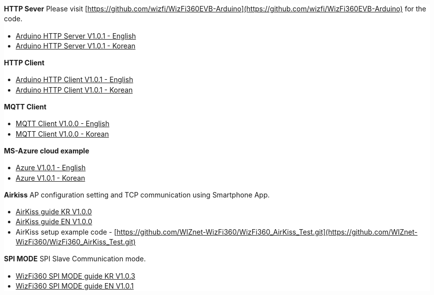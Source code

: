 **HTTP Sever**
Please visit [https://github.com/wizfi/WizFi360EVB-Arduino](https://github.com/wizfi/WizFi360EVB-Arduino) for the code.

- [Arduino HTTP Server V1.0.1 - English](http://wizwiki.net/wiki/lib/exe/fetch.php/products:wizfi360:wizfi360ds:wizfi360_an_hs_v101e.pdf)
- [Arduino HTTP Server V1.0.1 - Korean](http://wizwiki.net/wiki/lib/exe/fetch.php/products:wizfi360:wizfi360ds:wizfi360_an_hs_v101k.pdf)

**HTTP Client**

- [Arduino HTTP Client V1.0.1 - English](http://wizwiki.net/wiki/lib/exe/fetch.php/products:wizfi360:wizfi360ds:wizfi360_an_hc_v101e.pdf)
- [Arduino HTTP Client V1.0.1 - Korean](http://wizwiki.net/wiki/lib/exe/fetch.php/products:wizfi360:wizfi360ds:wizfi360_an_hc_v101k.pdf)

**MQTT Client**

- [MQTT Client V1.0.0 - English](http://wizwiki.net/wiki/lib/exe/fetch.php/products:wizfi360:wizfi360ds:wizfi360_an_mqtt_e.pdf)
- [MQTT Client V1.0.0 - Korean](http://wizwiki.net/wiki/lib/exe/fetch.php/products:wizfi360:wizfi360ds:wizfi360_an_mqtt_k.pdf)

**MS-Azure cloud example**

- [Azure V1.0.1 - English](http://wizwiki.net/wiki/lib/exe/fetch.php/products:wizfi360:wizfi360app:wizfi360_an_azure_v101_e.pdf)
- [Azure V1.0.1 - Korean](http://wizwiki.net/wiki/lib/exe/fetch.php/products:wizfi360:wizfi360app:wizfi360_an_azure_v101_k.pdf)

**Airkiss**
AP configuration setting and TCP communication using Smartphone App.

- [AirKiss guide KR V1.0.0](http://wizwiki.net/wiki/lib/exe/fetch.php/products:wizfi360:wizfi360ds:wizfi360_airkiss.pdf)
- [AirKiss guide EN V1.0.0](http://wizwiki.net/wiki/lib/exe/fetch.php/products:wizfi360:wizfi360ds:wizfi360_airkiss_en.pdf)
- AirKiss setup example code - [https://github.com/WIZnet-WizFi360/WizFi360_AirKiss_Test.git](https://github.com/WIZnet-WizFi360/WizFi360_AirKiss_Test.git)

**SPI MODE**
SPI Slave Communication mode.

- [WizFi360 SPI MODE guide KR V1.0.3](http://wizwiki.net/wiki/lib/exe/fetch.php/products:wizfi360:wizfi360app:wizfi360_an_spi_k_103_1.pdf)
- [WizFi360 SPI MODE guide EN V1.0.1](http://wizwiki.net/wiki/lib/exe/fetch.php/products:wizfi360:wizfi360app:wizfi360_an_spi_e_101_1.pdf)
